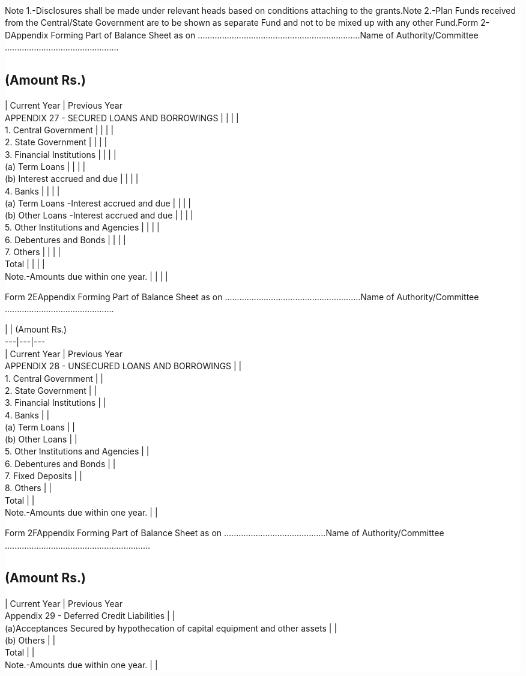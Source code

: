 Note 1.-Disclosures shall be made under relevant heads based on conditions
attaching to the grants.Note 2.-Plan Funds received from the Central/State
Government are to be shown as separate Fund and not to be mixed up with any
other Fund.Form 2-DAppendix Forming Part of Balance Sheet as on
...................................................................Name of
Authority/Committee ...............................................

(Amount Rs.)  
---  
| Current Year | Previous Year  
APPENDIX 27 - SECURED LOANS AND BORROWINGS |  |  |  |   
1\. Central Government |  |  |  |   
2\. State Government |  |  |  |   
3\. Financial Institutions |  |  |  |   
(a) Term Loans |  |  |  |   
(b) Interest accrued and due |  |  |  |   
4\. Banks |  |  |  |   
(a) Term Loans -Interest accrued and due |  |  |  |   
(b) Other Loans -Interest accrued and due |  |  |  |   
5\. Other Institutions and Agencies |  |  |  |   
6\. Debentures and Bonds |  |  |  |   
7\. Others |  |  |  |   
Total |  |  |  |   
Note.-Amounts due within one year. |  |  |  |   
  
Form 2EAppendix Forming Part of Balance Sheet as on
........................................................Name of
Authority/Committee .............................................

|  | (Amount Rs.)  
---|---|---  
| Current Year | Previous Year  
APPENDIX 28 - UNSECURED LOANS AND BORROWINGS |  |   
1\. Central Government |  |   
2\. State Government |  |   
3\. Financial Institutions |  |   
4\. Banks |  |   
(a) Term Loans |  |   
(b) Other Loans |  |   
5\. Other Institutions and Agencies |  |   
6\. Debentures and Bonds |  |   
7\. Fixed Deposits |  |   
8\. Others |  |   
Total |  |   
Note.-Amounts due within one year. |  |   
  
Form 2FAppendix Forming Part of Balance Sheet as on
..........................................Name of Authority/Committee
............................................................

(Amount Rs.)  
---  
| Current Year | Previous Year  
Appendix 29 - Deferred Credit Liabilities |  |   
(a)Acceptances Secured by hypothecation of capital equipment and other assets |  |   
(b) Others |  |   
Total |  |   
Note.-Amounts due within one year. |  |   
  